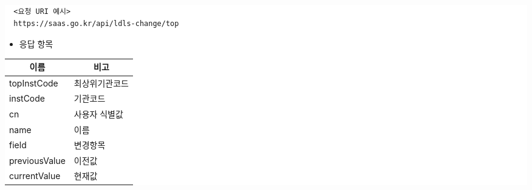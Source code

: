 ```
  <요청 URI 예시>
  https://saas.go.kr/api/ldls-change/top
```

- 응답 항목

| 이름           | 비고      |
|--------------|---------|
| topInstCode  | 최상위기관코드 |
| instCode     | 기관코드    |
| cn            | 사용자 식별값 |
| name         | 이름      |
| field        | 변경항목    |
| previousValue | 이전값     |
| currentValue | 현재값     |
